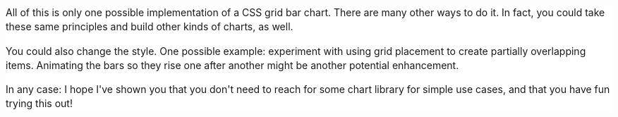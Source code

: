 All of this is only one possible implementation of a CSS grid bar chart. There are many other ways to do it. In fact, you could take these same principles and build other kinds of charts, as well.

You could also change the style. One possible example: experiment with using grid placement to create partially overlapping items. Animating the bars so they rise one after another might be another potential enhancement.

In any case: I hope I've shown you that you don't need to reach for some chart library for simple use cases, and that you have fun trying this out!
